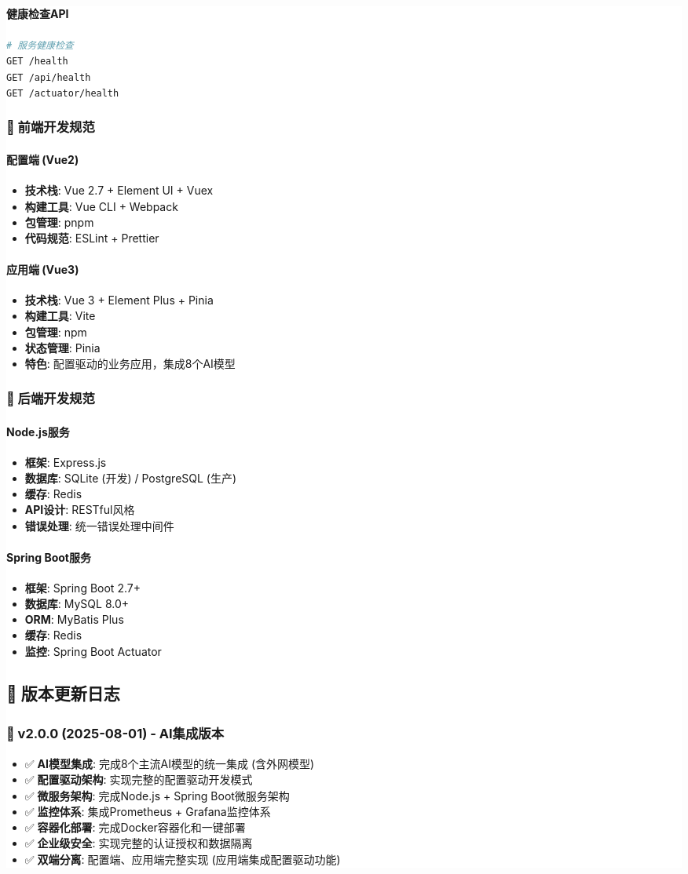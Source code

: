 #### 健康检查API
```bash
# 服务健康检查
GET /health
GET /api/health
GET /actuator/health
```

### 🎨 前端开发规范

#### 配置端 (Vue2)
- **技术栈**: Vue 2.7 + Element UI + Vuex
- **构建工具**: Vue CLI + Webpack
- **包管理**: pnpm
- **代码规范**: ESLint + Prettier

#### 应用端 (Vue3)
- **技术栈**: Vue 3 + Element Plus + Pinia
- **构建工具**: Vite
- **包管理**: npm
- **状态管理**: Pinia
- **特色**: 配置驱动的业务应用，集成8个AI模型

### 🔧 后端开发规范

#### Node.js服务
- **框架**: Express.js
- **数据库**: SQLite (开发) / PostgreSQL (生产)
- **缓存**: Redis
- **API设计**: RESTful风格
- **错误处理**: 统一错误处理中间件

#### Spring Boot服务
- **框架**: Spring Boot 2.7+
- **数据库**: MySQL 8.0+
- **ORM**: MyBatis Plus
- **缓存**: Redis
- **监控**: Spring Boot Actuator

## 📝 版本更新日志

### 🎉 v2.0.0 (2025-08-01) - AI集成版本
- ✅ **AI模型集成**: 完成8个主流AI模型的统一集成 (含外网模型)
- ✅ **配置驱动架构**: 实现完整的配置驱动开发模式
- ✅ **微服务架构**: 完成Node.js + Spring Boot微服务架构
- ✅ **监控体系**: 集成Prometheus + Grafana监控体系
- ✅ **容器化部署**: 完成Docker容器化和一键部署
- ✅ **企业级安全**: 实现完整的认证授权和数据隔离
- ✅ **双端分离**: 配置端、应用端完整实现 (应用端集成配置驱动功能)
